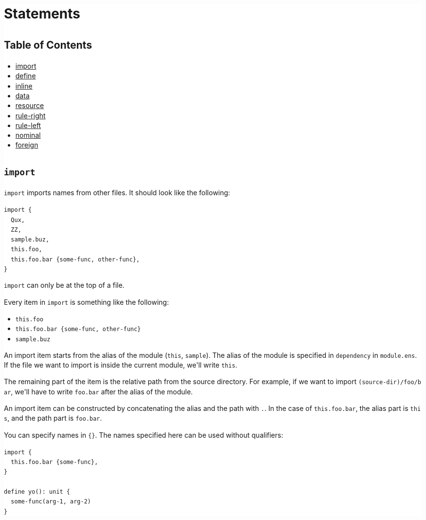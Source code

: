 # Statements

## Table of Contents

- [import](#import)
- [define](#define)
- [inline](#inline)
- [data](#data)
- [resource](#resource)
- [rule-right](#rule-right)
- [rule-left](#rule-left)
- [nominal](#nominal)
- [foreign](#foreign)

## `import`

`import` imports names from other files. It should look like the following:

```neut
import {
  Qux,
  ZZ,
  sample.buz,
  this.foo,
  this.foo.bar {some-func, other-func},
}
```

`import` can only be at the top of a file.

Every item in `import` is something like the following:

- `this.foo`
- `this.foo.bar {some-func, other-func}`
- `sample.buz`

An import item starts from the alias of the module (`this`, `sample`). The alias of the module is specified in `dependency` in `module.ens`. If the file we want to import is inside the current module, we'll write `this`.

The remaining part of the item is the relative path from the source directory. For example, if we want to import `(source-dir)/foo/bar`, we'll have to write `foo.bar` after the alias of the module.

An import item can be constructed by concatenating the alias and the path with `.`. In the case of `this.foo.bar`, the alias part is `this`, and the path part is `foo.bar`.

You can specify names in `{}`. The names specified here can be used without qualifiers:

```neut
import {
  this.foo.bar {some-func},
}

define yo(): unit {
  some-func(arg-1, arg-2)
}
```
